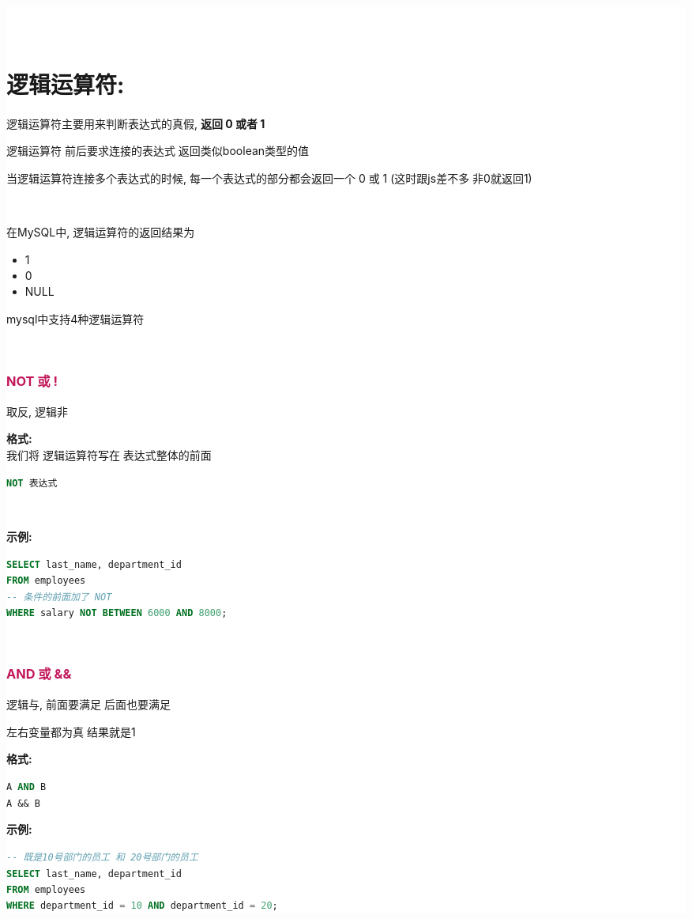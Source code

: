 <br><br>

# 逻辑运算符:
逻辑运算符主要用来判断表达式的真假, **返回 0 或者 1**  

逻辑运算符 前后要求连接的表达式 返回类似boolean类型的值

当逻辑运算符连接多个表达式的时候, 每一个表达式的部分都会返回一个 0 或 1 (这时跟js差不多 非0就返回1)

<br>

在MySQL中, 逻辑运算符的返回结果为
- 1
- 0
- NULL

mysql中支持4种逻辑运算符

<br>

### **<font color="#C2185B">NOT 或 !</font>**  
取反, 逻辑非

**格式:**   
我们将 逻辑运算符写在 表达式整体的前面
```sql
NOT 表达式
```

<br>

**示例:**  
```sql
SELECT last_name, department_id 
FROM employees
-- 条件的前面加了 NOT
WHERE salary NOT BETWEEN 6000 AND 8000;
```

<br>

### **<font color="#C2185B">AND 或 &&</font>**  
逻辑与, 前面要满足 后面也要满足

左右变量都为真 结果就是1


**格式:**  
```sql
A AND B
A && B
```

**示例:**  
```sql
-- 既是10号部门的员工 和 20号部门的员工
SELECT last_name, department_id 
FROM employees
WHERE department_id = 10 AND department_id = 20;
```

